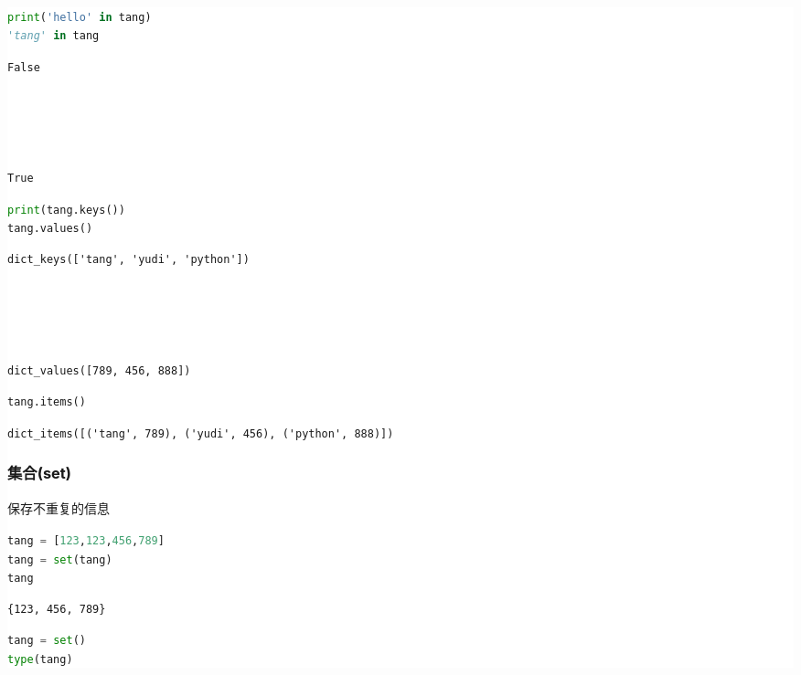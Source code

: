 


```python
print('hello' in tang)
'tang' in tang
```

    False
    




    True




```python
print(tang.keys())
tang.values()
```

    dict_keys(['tang', 'yudi', 'python'])
    




    dict_values([789, 456, 888])




```python
tang.items()
```




    dict_items([('tang', 789), ('yudi', 456), ('python', 888)])



### 集合(set)
保存不重复的信息


```python
tang = [123,123,456,789]
tang = set(tang)
tang
```




    {123, 456, 789}




```python
tang = set()
type(tang)
```



